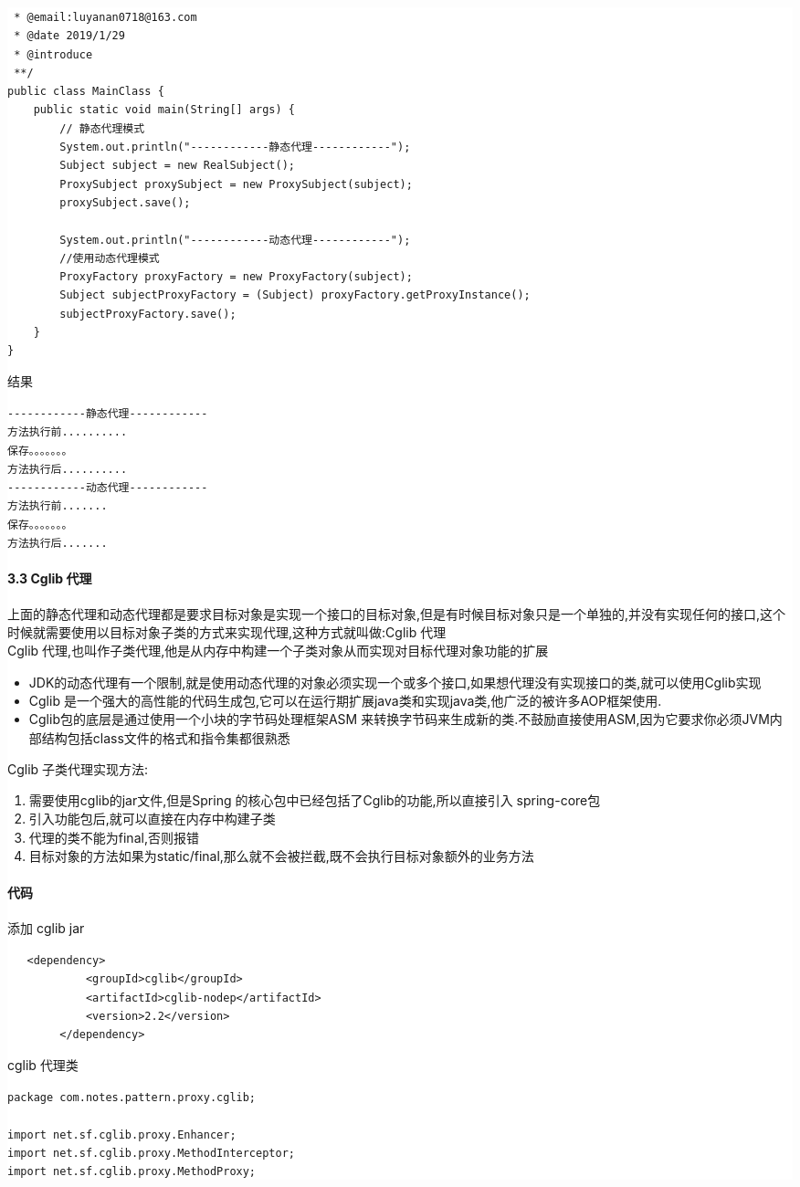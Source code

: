 ````
 * @email:luyanan0718@163.com
 * @date 2019/1/29
 * @introduce
 **/
public class MainClass {
    public static void main(String[] args) {
        // 静态代理模式
        System.out.println("------------静态代理------------");
        Subject subject = new RealSubject();
        ProxySubject proxySubject = new ProxySubject(subject);
        proxySubject.save();

        System.out.println("------------动态代理------------");
        //使用动态代理模式
        ProxyFactory proxyFactory = new ProxyFactory(subject);
        Subject subjectProxyFactory = (Subject) proxyFactory.getProxyInstance();
        subjectProxyFactory.save();
    }
}

````
结果

```
------------静态代理------------
方法执行前..........
保存。。。。。。。
方法执行后..........
------------动态代理------------
方法执行前.......
保存。。。。。。。
方法执行后.......
```
#### 3.3 Cglib 代理
上面的静态代理和动态代理都是要求目标对象是实现一个接口的目标对象,但是有时候目标对象只是一个单独的,并没有实现任何的接口,这个时候就需要使用以目标对象子类的方式来实现代理,这种方式就叫做:Cglib 代理
<br>
Cglib 代理,也叫作子类代理,他是从内存中构建一个子类对象从而实现对目标代理对象功能的扩展
- JDK的动态代理有一个限制,就是使用动态代理的对象必须实现一个或多个接口,如果想代理没有实现接口的类,就可以使用Cglib实现
- Cglib 是一个强大的高性能的代码生成包,它可以在运行期扩展java类和实现java类,他广泛的被许多AOP框架使用.
- Cglib包的底层是通过使用一个小块的字节码处理框架ASM 来转换字节码来生成新的类.不鼓励直接使用ASM,因为它要求你必须JVM内部结构包括class文件的格式和指令集都很熟悉

Cglib 子类代理实现方法:
1. 需要使用cglib的jar文件,但是Spring 的核心包中已经包括了Cglib的功能,所以直接引入 spring-core包
2. 引入功能包后,就可以直接在内存中构建子类
3. 代理的类不能为final,否则报错
4. 目标对象的方法如果为static/final,那么就不会被拦截,既不会执行目标对象额外的业务方法
#### 代码

添加 cglib jar
```
   <dependency>
            <groupId>cglib</groupId>
            <artifactId>cglib-nodep</artifactId>
            <version>2.2</version>
        </dependency>
```
cglib 代理类
```
package com.notes.pattern.proxy.cglib;

import net.sf.cglib.proxy.Enhancer;
import net.sf.cglib.proxy.MethodInterceptor;
import net.sf.cglib.proxy.MethodProxy;
```